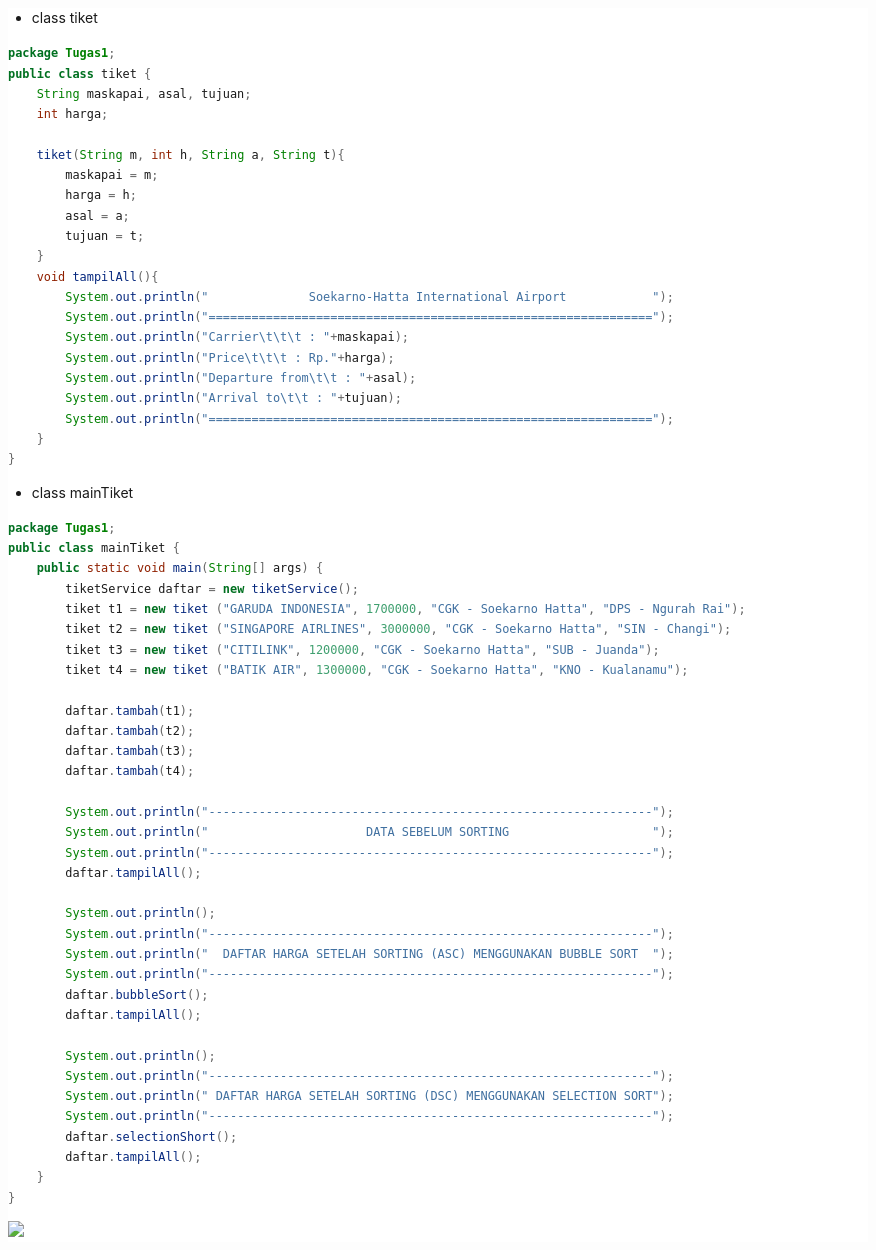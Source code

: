 - class tiket
```java
package Tugas1;
public class tiket {
    String maskapai, asal, tujuan;
    int harga;
    
    tiket(String m, int h, String a, String t){
        maskapai = m;
        harga = h;
        asal = a;
        tujuan = t;
    }
    void tampilAll(){
        System.out.println("              Soekarno-Hatta International Airport            ");
        System.out.println("==============================================================");
        System.out.println("Carrier\t\t\t : "+maskapai);
        System.out.println("Price\t\t\t : Rp."+harga);
        System.out.println("Departure from\t\t : "+asal);
        System.out.println("Arrival to\t\t : "+tujuan);
        System.out.println("==============================================================");
    }
}
```
- class mainTiket
```java
package Tugas1;
public class mainTiket {
    public static void main(String[] args) {
        tiketService daftar = new tiketService();
        tiket t1 = new tiket ("GARUDA INDONESIA", 1700000, "CGK - Soekarno Hatta", "DPS - Ngurah Rai");
        tiket t2 = new tiket ("SINGAPORE AIRLINES", 3000000, "CGK - Soekarno Hatta", "SIN - Changi");
        tiket t3 = new tiket ("CITILINK", 1200000, "CGK - Soekarno Hatta", "SUB - Juanda");
        tiket t4 = new tiket ("BATIK AIR", 1300000, "CGK - Soekarno Hatta", "KNO - Kualanamu");
        
        daftar.tambah(t1);
        daftar.tambah(t2);
        daftar.tambah(t3);
        daftar.tambah(t4);
        
        System.out.println("--------------------------------------------------------------");
        System.out.println("                      DATA SEBELUM SORTING                    ");
        System.out.println("--------------------------------------------------------------");
        daftar.tampilAll();
        
        System.out.println();
        System.out.println("--------------------------------------------------------------");
        System.out.println("  DAFTAR HARGA SETELAH SORTING (ASC) MENGGUNAKAN BUBBLE SORT  ");
        System.out.println("--------------------------------------------------------------");
        daftar.bubbleSort();
        daftar.tampilAll();
        
        System.out.println();
        System.out.println("--------------------------------------------------------------");
        System.out.println(" DAFTAR HARGA SETELAH SORTING (DSC) MENGGUNAKAN SELECTION SORT");
        System.out.println("--------------------------------------------------------------");
        daftar.selectionShort();
        daftar.tampilAll();
    }
}
```
<img src = "Screenshot (596).png">